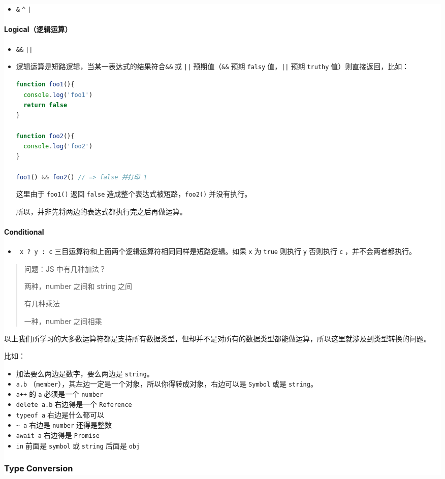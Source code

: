 - `&` `^` `|` 

#### Logical（逻辑运算）

- `&&`  `||`

- 逻辑运算是短路逻辑，当某一表达式的结果符合`&&` 或 `||` 预期值（`&&` 预期 `falsy` 值，`||` 预期 `truthy` 值）则直接返回，比如：

  ```js
  function foo1(){
    console.log('foo1')
    return false
  }
  
  function foo2(){
    console.log('foo2')
  }
  
  foo1() && foo2() // => false 并打印 1
  ```

  这里由于 `foo1()` 返回 `false` 造成整个表达式被短路，`foo2()` 并没有执行。

  所以，并非先将两边的表达式都执行完之后再做运算。

#### Conditional

- ` x ? y : c` 三目运算符和上面两个逻辑运算符相同同样是短路逻辑。如果 `x` 为 `true` 则执行 `y` 否则执行 `c` ，并不会两者都执行。

> 问题：JS 中有几种加法？
>
> 两种，number 之间和 string 之间
>
> 有几种乘法
>
> 一种，number 之间相乘



以上我们所学习的大多数运算符都是支持所有数据类型，但却并不是对所有的数据类型都能做运算，所以这里就涉及到类型转换的问题。

比如：

- 加法要么两边是数字，要么两边是 `string`。
-  `a.b` （`member`），其左边一定是一个对象，所以你得转成对象，右边可以是 `Symbol` 或是 `string`。
- `a++` 的 `a` 必须是一个 `number` 
- `delete a.b` 右边得是一个 `Reference`
- `typeof a` 右边是什么都可以
- `~ a` 右边是 `number` 还得是整数
- `await a` 右边得是 `Promise`
- `in` 前面是 `symbol` 或 `string` 后面是 `obj`

### Type Conversion

